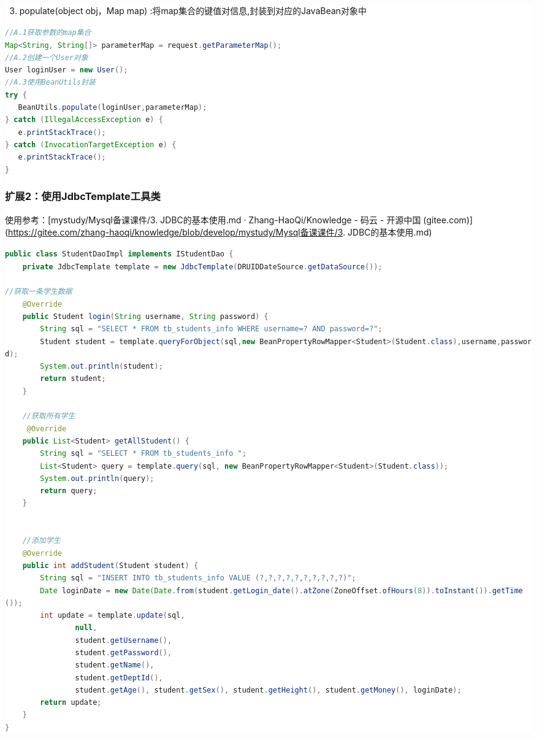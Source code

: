 3. populate(object obj，Map map) :将map集合的键值对信息,封装到对应的JavaBean对象中

 ```java
//A.1获取参数的map集合
Map<String, String[]> parameterMap = request.getParameterMap();
//A.2创建一个User对象
User loginUser = new User();
//A.3使用BeanUtils封装
try {
    BeanUtils.populate(loginUser,parameterMap);
} catch (IllegalAccessException e) {
    e.printStackTrace();
} catch (InvocationTargetException e) {
    e.printStackTrace();
}
 ```

### 扩展2：使用JdbcTemplate工具类

使用参考：[mystudy/Mysql备课课件/3. JDBC的基本使用.md · Zhang-HaoQi/Knowledge - 码云 - 开源中国 (gitee.com)](https://gitee.com/zhang-haoqi/knowledge/blob/develop/mystudy/Mysql备课课件/3. JDBC的基本使用.md)

```java
public class StudentDaoImpl implements IStudentDao {
    private JdbcTemplate template = new JdbcTemplate(DRUIDDateSource.getDataSource());

//获取一条学生数据
    @Override
    public Student login(String username, String password) {
        String sql = "SELECT * FROM tb_students_info WHERE username=? AND password=?";
        Student student = template.queryForObject(sql,new BeanPropertyRowMapper<Student>(Student.class),username,password);
        System.out.println(student);
        return student;
    }

    //获取所有学生
     @Override
    public List<Student> getAllStudent() {
        String sql = "SELECT * FROM tb_students_info ";
        List<Student> query = template.query(sql, new BeanPropertyRowMapper<Student>(Student.class));
        System.out.println(query);
        return query;
    }

    
    //添加学生
    @Override
    public int addStudent(Student student) {
        String sql = "INSERT INTO tb_students_info VALUE (?,?,?,?,?,?,?,?,?,?)";
        Date loginDate = new Date(Date.from(student.getLogin_date().atZone(ZoneOffset.ofHours(8)).toInstant()).getTime());
        int update = template.update(sql,
                null,
                student.getUsername(),
                student.getPassword(),
                student.getName(),
                student.getDeptId(),
                student.getAge(), student.getSex(), student.getHeight(), student.getMoney(), loginDate);
        return update;
    }
}
```
